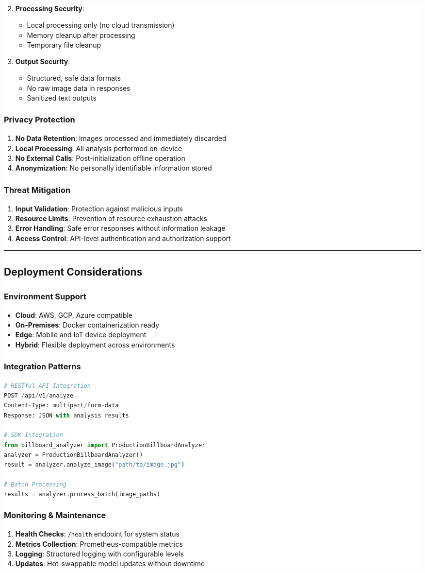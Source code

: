 2. **Processing Security**:
   - Local processing only (no cloud transmission)
   - Memory cleanup after processing
   - Temporary file cleanup

3. **Output Security**:
   - Structured, safe data formats
   - No raw image data in responses
   - Sanitized text outputs

### Privacy Protection
1. **No Data Retention**: Images processed and immediately discarded
2. **Local Processing**: All analysis performed on-device
3. **No External Calls**: Post-initialization offline operation
4. **Anonymization**: No personally identifiable information stored

### Threat Mitigation
1. **Input Validation**: Protection against malicious inputs
2. **Resource Limits**: Prevention of resource exhaustion attacks
3. **Error Handling**: Safe error responses without information leakage
4. **Access Control**: API-level authentication and authorization support

---

## Deployment Considerations

### Environment Support
- **Cloud**: AWS, GCP, Azure compatible
- **On-Premises**: Docker containerization ready
- **Edge**: Mobile and IoT device deployment
- **Hybrid**: Flexible deployment across environments

### Integration Patterns
```python
# RESTful API Integration
POST /api/v1/analyze
Content-Type: multipart/form-data
Response: JSON with analysis results

# SDK Integration
from billboard_analyzer import ProductionBillboardAnalyzer
analyzer = ProductionBillboardAnalyzer()
result = analyzer.analyze_image("path/to/image.jpg")

# Batch Processing
results = analyzer.process_batch(image_paths)
```

### Monitoring & Maintenance
1. **Health Checks**: `/health` endpoint for system status
2. **Metrics Collection**: Prometheus-compatible metrics
3. **Logging**: Structured logging with configurable levels
4. **Updates**: Hot-swappable model updates without downtime
